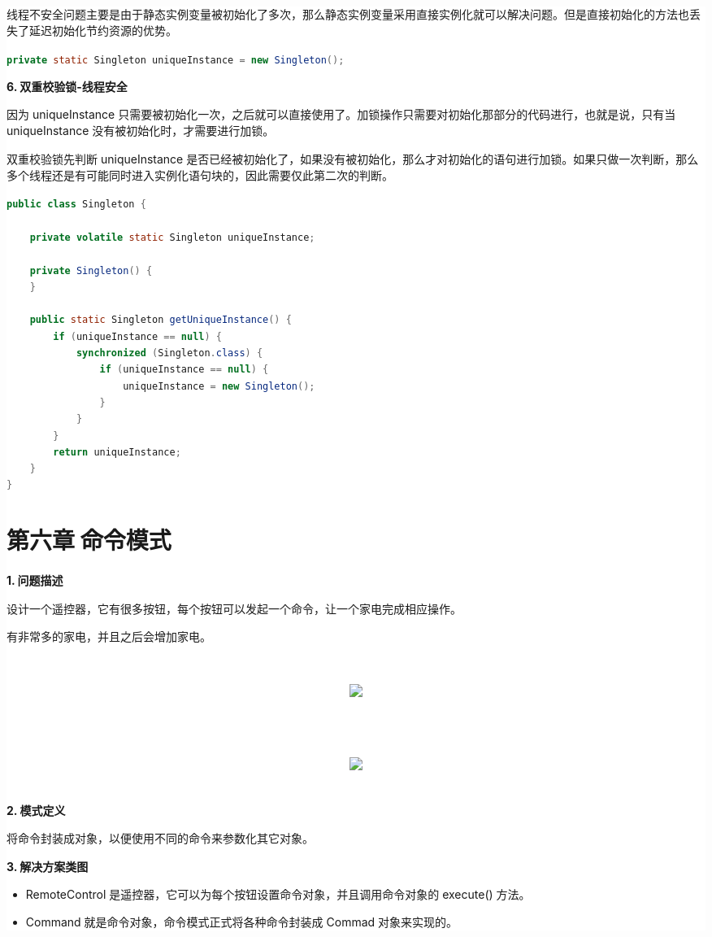 线程不安全问题主要是由于静态实例变量被初始化了多次，那么静态实例变量采用直接实例化就可以解决问题。但是直接初始化的方法也丢失了延迟初始化节约资源的优势。

```java
private static Singleton uniqueInstance = new Singleton();
```

**6. 双重校验锁-线程安全** 

因为 uniqueInstance 只需要被初始化一次，之后就可以直接使用了。加锁操作只需要对初始化那部分的代码进行，也就是说，只有当 uniqueInstance 没有被初始化时，才需要进行加锁。

双重校验锁先判断 uniqueInstance 是否已经被初始化了，如果没有被初始化，那么才对初始化的语句进行加锁。如果只做一次判断，那么多个线程还是有可能同时进入实例化语句块的，因此需要仅此第二次的判断。


```java
public class Singleton {

    private volatile static Singleton uniqueInstance;

    private Singleton() {
    }

    public static Singleton getUniqueInstance() {
        if (uniqueInstance == null) {
            synchronized (Singleton.class) {
                if (uniqueInstance == null) {
                    uniqueInstance = new Singleton();
                }
            }
        }
        return uniqueInstance;
    }
}
```

# 第六章 命令模式

**1. 问题描述** 

设计一个遥控器，它有很多按钮，每个按钮可以发起一个命令，让一个家电完成相应操作。

有非常多的家电，并且之后会增加家电。

<br><div align="center"> <img src="../pics//7b8f0d8e-a4fa-4c9d-b9a0-3e6a11cb3e33.jpg"/> </div><br>

<br><div align="center"> <img src="../pics//c3ca36b2-8459-4cf1-98b0-cc95a0e94f20.jpg"/> </div><br>

**2. 模式定义** 

将命令封装成对象，以便使用不同的命令来参数化其它对象。

**3. 解决方案类图** 

- RemoteControl 是遥控器，它可以为每个按钮设置命令对象，并且调用命令对象的 execute() 方法。

- Command 就是命令对象，命令模式正式将各种命令封装成 Commad 对象来实现的。
